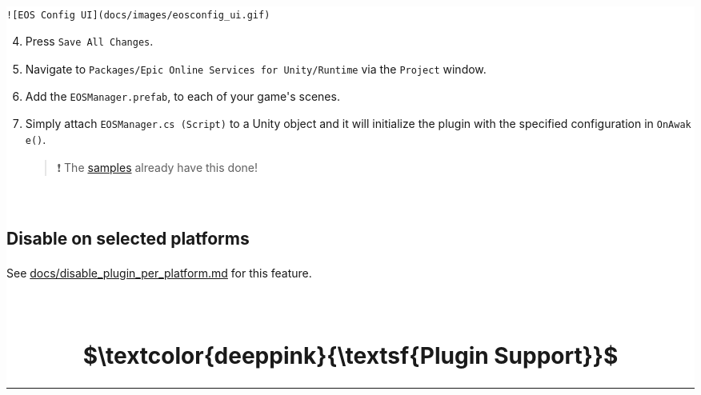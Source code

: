     ![EOS Config UI](docs/images/eosconfig_ui.gif)

4. Press ```Save All Changes```.

5. Navigate to ```Packages/Epic Online Services for Unity/Runtime``` via the ```Project``` window.

6. Add the ```EOSManager.prefab```, to each of your game's scenes.

7. Simply attach ```EOSManager.cs (Script)``` to a Unity object and it will initialize the plugin with the specified configuration in ```OnAwake()```.
      > :heavy_exclamation_mark: The <a href="#samples">samples</a> already have this done!

<br />

## Disable on selected platforms

See [docs/disable_plugin_per_platform.md](docs/disable_plugin_per_platform.md) for this feature.


<br />

# <div align="center">$\textcolor{deeppink}{\textsf{Plugin Support}}$</div> <a name="plugin-support" />
---
